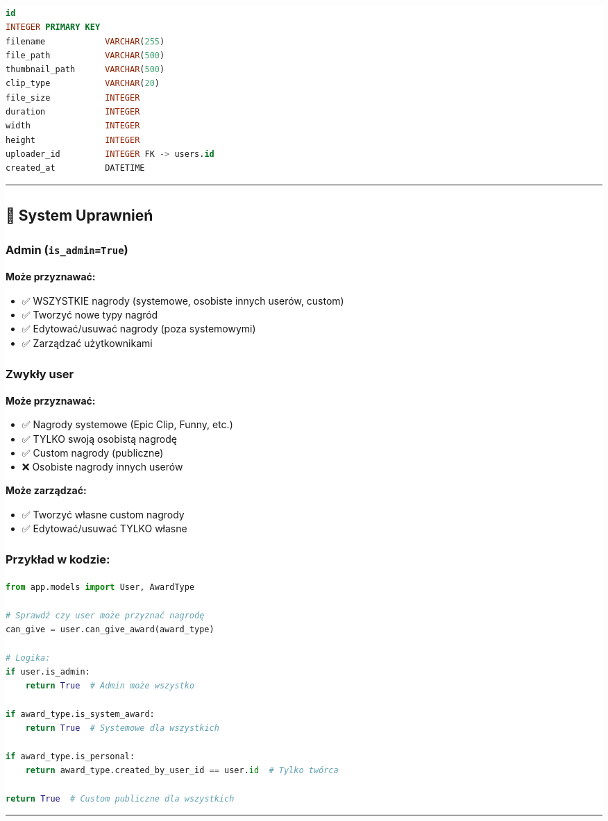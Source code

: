 ```sql
id
INTEGER PRIMARY KEY
filename            VARCHAR(255)
file_path           VARCHAR(500)
thumbnail_path      VARCHAR(500)
clip_type           VARCHAR(20)
file_size           INTEGER
duration            INTEGER
width               INTEGER
height              INTEGER
uploader_id         INTEGER FK -> users.id
created_at          DATETIME
```

---

## 🔑 System Uprawnień

### Admin (`is_admin=True`)

**Może przyznawać:**

- ✅ WSZYSTKIE nagrody (systemowe, osobiste innych userów, custom)
- ✅ Tworzyć nowe typy nagród
- ✅ Edytować/usuwać nagrody (poza systemowymi)
- ✅ Zarządzać użytkownikami

### Zwykły user

**Może przyznawać:**

- ✅ Nagrody systemowe (Epic Clip, Funny, etc.)
- ✅ TYLKO swoją osobistą nagrodę
- ✅ Custom nagrody (publiczne)
- ❌ Osobiste nagrody innych userów

**Może zarządzać:**

- ✅ Tworzyć własne custom nagrody
- ✅ Edytować/usuwać TYLKO własne

### Przykład w kodzie:

```python
from app.models import User, AwardType

# Sprawdź czy user może przyznać nagrodę
can_give = user.can_give_award(award_type)

# Logika:
if user.is_admin:
    return True  # Admin może wszystko

if award_type.is_system_award:
    return True  # Systemowe dla wszystkich

if award_type.is_personal:
    return award_type.created_by_user_id == user.id  # Tylko twórca

return True  # Custom publiczne dla wszystkich
```

---